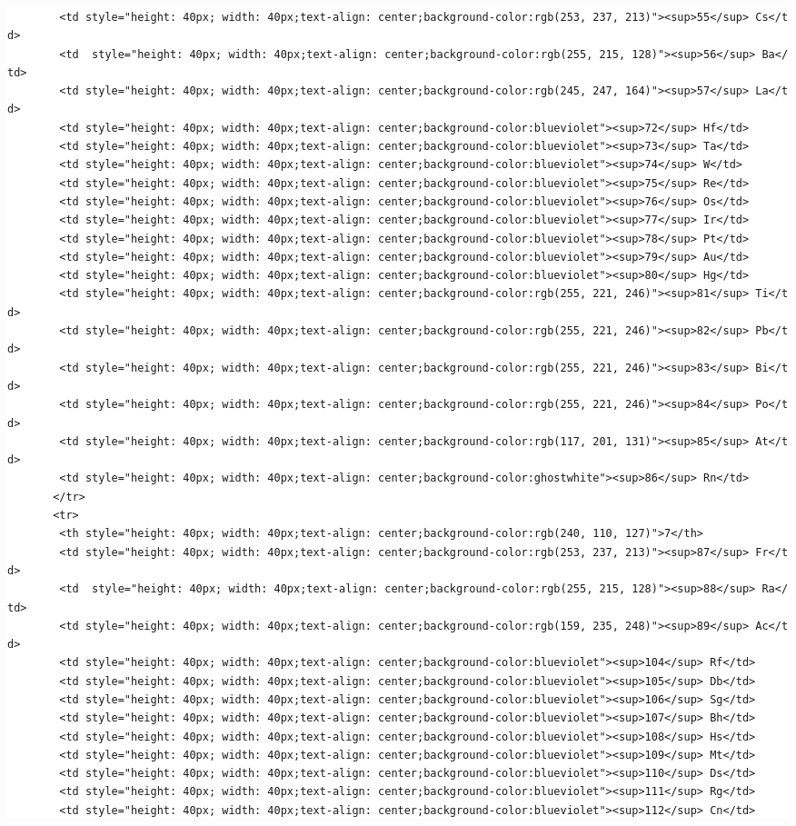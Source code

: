             <td style="height: 40px; width: 40px;text-align: center;background-color:rgb(253, 237, 213)"><sup>55</sup> Cs</td>
            <td  style="height: 40px; width: 40px;text-align: center;background-color:rgb(255, 215, 128)"><sup>56</sup> Ba</td>
            <td style="height: 40px; width: 40px;text-align: center;background-color:rgb(245, 247, 164)"><sup>57</sup> La</td>
            <td style="height: 40px; width: 40px;text-align: center;background-color:blueviolet"><sup>72</sup> Hf</td>
            <td style="height: 40px; width: 40px;text-align: center;background-color:blueviolet"><sup>73</sup> Ta</td>
            <td style="height: 40px; width: 40px;text-align: center;background-color:blueviolet"><sup>74</sup> W</td>
            <td style="height: 40px; width: 40px;text-align: center;background-color:blueviolet"><sup>75</sup> Re</td>
            <td style="height: 40px; width: 40px;text-align: center;background-color:blueviolet"><sup>76</sup> Os</td>
            <td style="height: 40px; width: 40px;text-align: center;background-color:blueviolet"><sup>77</sup> Ir</td>
            <td style="height: 40px; width: 40px;text-align: center;background-color:blueviolet"><sup>78</sup> Pt</td>
            <td style="height: 40px; width: 40px;text-align: center;background-color:blueviolet"><sup>79</sup> Au</td>
            <td style="height: 40px; width: 40px;text-align: center;background-color:blueviolet"><sup>80</sup> Hg</td>
            <td style="height: 40px; width: 40px;text-align: center;background-color:rgb(255, 221, 246)"><sup>81</sup> Ti</td>
            <td style="height: 40px; width: 40px;text-align: center;background-color:rgb(255, 221, 246)"><sup>82</sup> Pb</td>
            <td style="height: 40px; width: 40px;text-align: center;background-color:rgb(255, 221, 246)"><sup>83</sup> Bi</td>
            <td style="height: 40px; width: 40px;text-align: center;background-color:rgb(255, 221, 246)"><sup>84</sup> Po</td>
            <td style="height: 40px; width: 40px;text-align: center;background-color:rgb(117, 201, 131)"><sup>85</sup> At</td>
            <td style="height: 40px; width: 40px;text-align: center;background-color:ghostwhite"><sup>86</sup> Rn</td>
           </tr>
           <tr>
            <th style="height: 40px; width: 40px;text-align: center;background-color:rgb(240, 110, 127)">7</th>
            <td style="height: 40px; width: 40px;text-align: center;background-color:rgb(253, 237, 213)"><sup>87</sup> Fr</td>
            <td  style="height: 40px; width: 40px;text-align: center;background-color:rgb(255, 215, 128)"><sup>88</sup> Ra</td>
            <td style="height: 40px; width: 40px;text-align: center;background-color:rgb(159, 235, 248)"><sup>89</sup> Ac</td>
            <td style="height: 40px; width: 40px;text-align: center;background-color:blueviolet"><sup>104</sup> Rf</td>
            <td style="height: 40px; width: 40px;text-align: center;background-color:blueviolet"><sup>105</sup> Db</td>
            <td style="height: 40px; width: 40px;text-align: center;background-color:blueviolet"><sup>106</sup> Sg</td>
            <td style="height: 40px; width: 40px;text-align: center;background-color:blueviolet"><sup>107</sup> Bh</td>
            <td style="height: 40px; width: 40px;text-align: center;background-color:blueviolet"><sup>108</sup> Hs</td>
            <td style="height: 40px; width: 40px;text-align: center;background-color:blueviolet"><sup>109</sup> Mt</td>
            <td style="height: 40px; width: 40px;text-align: center;background-color:blueviolet"><sup>110</sup> Ds</td>
            <td style="height: 40px; width: 40px;text-align: center;background-color:blueviolet"><sup>111</sup> Rg</td>
            <td style="height: 40px; width: 40px;text-align: center;background-color:blueviolet"><sup>112</sup> Cn</td>
